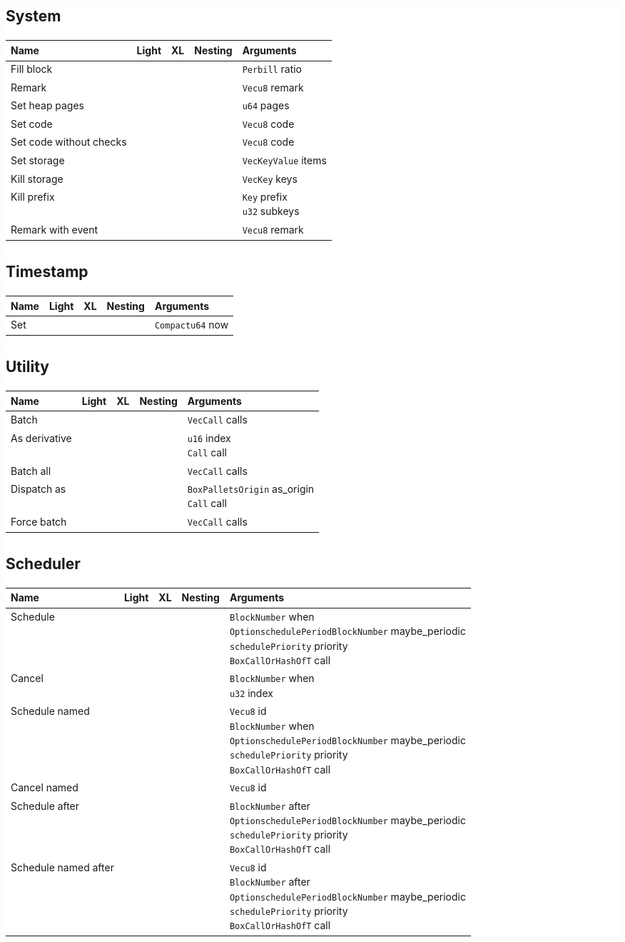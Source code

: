 ## System

| Name        | Light | XL | Nesting | Arguments |
| :---------- |:------------:|:--------:|:--------:|:--------|
|Fill block |    |   |   | `Perbill` ratio <br/> |
|Remark |    |   |   | `Vecu8` remark <br/> |
|Set heap pages |    |   |   | `u64` pages <br/> |
|Set code |    |   |   | `Vecu8` code <br/> |
|Set code without checks |    |   |   | `Vecu8` code <br/> |
|Set storage |    |   |   | `VecKeyValue` items <br/> |
|Kill storage |    |   |   | `VecKey` keys <br/> |
|Kill prefix |    |   |   | `Key` prefix <br/>`u32` subkeys <br/> |
|Remark with event |    |   |   | `Vecu8` remark <br/> |

## Timestamp

| Name        | Light | XL | Nesting | Arguments |
| :---------- |:------------:|:--------:|:--------:|:--------|
|Set |    |   |   | `Compactu64` now <br/> |

## Utility

| Name        | Light | XL | Nesting | Arguments |
| :---------- |:------------:|:--------:|:--------:|:--------|
|Batch |    |   |   | `VecCall` calls <br/> |
|As derivative |    |   |   | `u16` index <br/>`Call` call <br/> |
|Batch all |    |   |   | `VecCall` calls <br/> |
|Dispatch as |    |   |   | `BoxPalletsOrigin` as_origin <br/>`Call` call <br/> |
|Force batch |    |   |   | `VecCall` calls <br/> |

## Scheduler

| Name        | Light | XL | Nesting | Arguments |
| :---------- |:------------:|:--------:|:--------:|:--------|
|Schedule |    |   |   | `BlockNumber` when <br/>`OptionschedulePeriodBlockNumber` maybe_periodic <br/>`schedulePriority` priority <br/>`BoxCallOrHashOfT` call <br/> |
|Cancel |    |   |   | `BlockNumber` when <br/>`u32` index <br/> |
|Schedule named |    |   |   | `Vecu8` id <br/>`BlockNumber` when <br/>`OptionschedulePeriodBlockNumber` maybe_periodic <br/>`schedulePriority` priority <br/>`BoxCallOrHashOfT` call <br/> |
|Cancel named |    |   |   | `Vecu8` id <br/> |
|Schedule after |    |   |   | `BlockNumber` after <br/>`OptionschedulePeriodBlockNumber` maybe_periodic <br/>`schedulePriority` priority <br/>`BoxCallOrHashOfT` call <br/> |
|Schedule named after |    |   |   | `Vecu8` id <br/>`BlockNumber` after <br/>`OptionschedulePeriodBlockNumber` maybe_periodic <br/>`schedulePriority` priority <br/>`BoxCallOrHashOfT` call <br/> |
